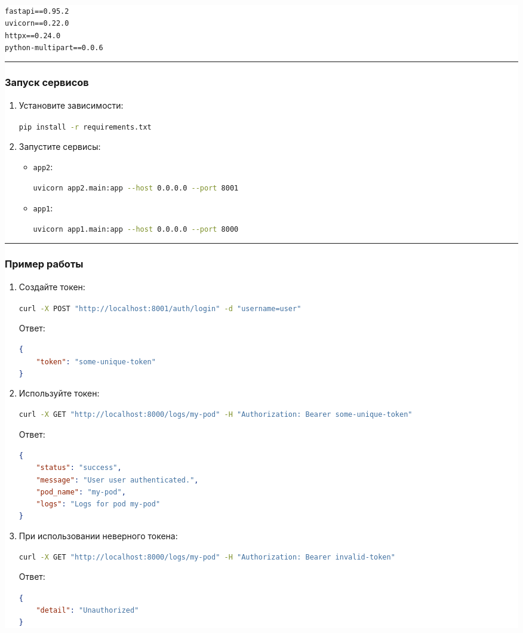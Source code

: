 ```plaintext
fastapi==0.95.2
uvicorn==0.22.0
httpx==0.24.0
python-multipart==0.0.6
```

---

### **Запуск сервисов**

1. Установите зависимости:
   ```bash
   pip install -r requirements.txt
   ```

2. Запустите сервисы:
   - `app2`:
     ```bash
     uvicorn app2.main:app --host 0.0.0.0 --port 8001
     ```
   - `app1`:
     ```bash
     uvicorn app1.main:app --host 0.0.0.0 --port 8000
     ```

---

### **Пример работы**

1. Создайте токен:
   ```bash
   curl -X POST "http://localhost:8001/auth/login" -d "username=user"
   ```
   Ответ:
   ```json
   {
       "token": "some-unique-token"
   }
   ```

2. Используйте токен:
   ```bash
   curl -X GET "http://localhost:8000/logs/my-pod" -H "Authorization: Bearer some-unique-token"
   ```
   Ответ:
   ```json
   {
       "status": "success",
       "message": "User user authenticated.",
       "pod_name": "my-pod",
       "logs": "Logs for pod my-pod"
   }
   ```

3. При использовании неверного токена:
   ```bash
   curl -X GET "http://localhost:8000/logs/my-pod" -H "Authorization: Bearer invalid-token"
   ```
   Ответ:
   ```json
   {
       "detail": "Unauthorized"
   }
   ```
   
